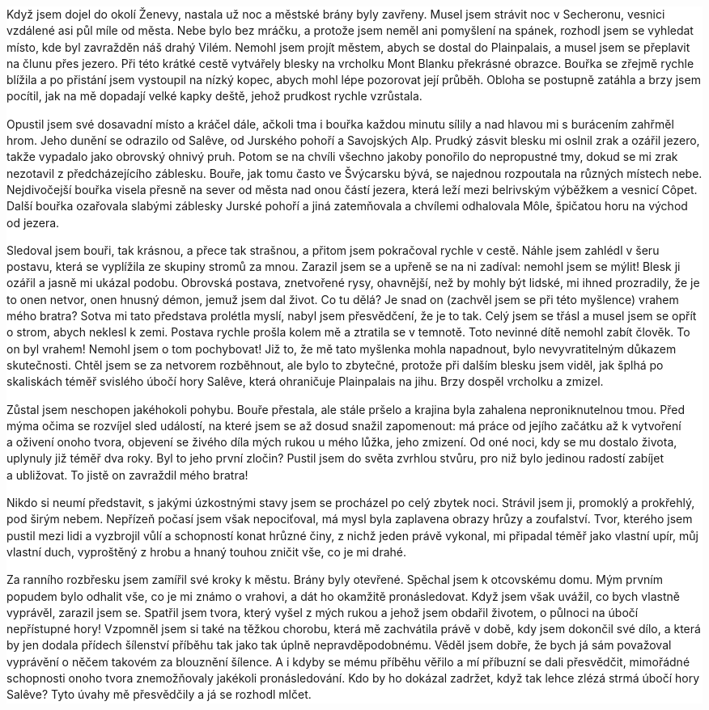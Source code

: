 Když jsem dojel do okolí Ženevy, nastala už noc a městské brány byly zavřeny. Musel jsem strávit noc v Secheronu, vesnici vzdálené asi půl míle od města. Nebe bylo bez mráčku, a protože jsem neměl ani pomyšlení na spánek, rozhodl jsem se vyhledat místo, kde byl zavražděn náš drahý Vilém. Nemohl jsem projít městem, abych se dostal do Plainpalais, a musel jsem se přeplavit na člunu přes jezero. Při této krátké cestě vytvářely blesky na vrcholku Mont Blanku překrásné obrazce. Bouřka se zřejmě rychle blížila a po přistání jsem vystoupil na nízký kopec, abych mohl lépe pozorovat její průběh. Obloha se postupně zatáhla a brzy jsem pocítil, jak na mě dopadají velké kapky deště, jehož prudkost rychle vzrůstala.

Opustil jsem své dosavadní místo a kráčel dále, ačkoli tma i bouřka každou minutu sílily a nad hlavou mi s burácením zahřměl hrom. Jeho dunění se odrazilo od Salêve, od Jurského pohoří a Savojských Alp. Prudký zásvit blesku mi oslnil zrak a ozářil jezero, takže vypadalo jako obrovský ohnivý pruh. Potom se na chvíli všechno jakoby ponořilo do nepropustné tmy, dokud se mi zrak nezotavil z předcházejícího záblesku. Bouře, jak tomu často ve Švýcarsku bývá, se najednou rozpoutala na různých místech nebe. Nejdivočejší bouřka visela přesně na sever od města nad onou částí jezera, která leží mezi belrivským výběžkem a vesnicí Côpet. Další bouřka ozařovala slabými záblesky Jurské pohoří a jiná zatemňovala a chvílemi odhalovala Môle, špičatou horu na východ od jezera.

Sledoval jsem bouři, tak krásnou, a přece tak strašnou, a přitom jsem pokračoval rychle v cestě. Náhle jsem zahlédl v šeru postavu, která se vyplížila ze skupiny stromů za mnou. Zarazil jsem se a upřeně se na ni zadíval: nemohl jsem se mýlit! Blesk ji ozářil a jasně mi ukázal podobu. Obrovská postava, znetvořené rysy, ohavnější, než by mohly být lidské, mi ihned prozradily, že je to onen netvor, onen hnusný démon, jemuž jsem dal život. Co tu dělá? Je snad on (zachvěl jsem se při této myšlence) vrahem mého bratra? Sotva mi tato představa prolétla myslí, nabyl jsem přesvědčení, že je to tak. Celý jsem se třásl a musel jsem se opřít o strom, abych neklesl k zemi. Postava rychle prošla kolem mě a ztratila se v temnotě. Toto nevinné dítě nemohl zabít člověk. To on byl vrahem! Nemohl jsem o tom pochybovat! Již to, že mě tato myšlenka mohla napadnout, bylo nevyvratitelným důkazem skutečnosti. Chtěl jsem se za netvorem rozběhnout, ale bylo to zbytečné, protože při dalším blesku jsem viděl, jak šplhá po skaliskách téměř svislého úbočí hory Salêve, která ohraničuje Plainpalais na jihu. Brzy dospěl vrcholku a zmizel.

Zůstal jsem neschopen jakéhokoli pohybu. Bouře přestala, ale stále pršelo a krajina byla zahalena neproniknutelnou tmou. Před mýma očima se rozvíjel sled událostí, na které jsem se až dosud snažil zapomenout: má práce od jejího začátku až k vytvoření a oživení onoho tvora, objevení se živého díla mých rukou u mého lůžka, jeho zmizení. Od oné noci, kdy se mu dostalo života, uplynuly již téměř dva roky. Byl to jeho první zločin? Pustil jsem do světa zvrhlou stvůru, pro niž bylo jedinou radostí zabíjet a ubližovat. To jistě on zavraždil mého bratra!

Nikdo si neumí představit, s jakými úzkostnými stavy jsem se procházel po celý zbytek noci. Strávil jsem ji, promoklý a prokřehlý, pod širým nebem. Nepřízeň počasí jsem však nepociťoval, má mysl byla zaplavena obrazy hrůzy a zoufalství. Tvor, kterého jsem pustil mezi lidi a vyzbrojil vůlí a schopností konat hrůzné činy, z nichž jeden právě vykonal, mi připadal téměř jako vlastní upír, můj vlastní duch, vyproštěný z hrobu a hnaný touhou zničit vše, co je mi drahé.

Za ranního rozbřesku jsem zamířil své kroky k městu. Brány byly otevřené. Spěchal jsem k otcovskému domu. Mým prvním popudem bylo odhalit vše, co je mi známo o vrahovi, a dát ho okamžitě pronásledovat. Když jsem však uvážil, co bych vlastně vyprávěl, zarazil jsem se. Spatřil jsem tvora, který vyšel z mých rukou a jehož jsem obdařil životem, o půlnoci na úbočí nepřístupné hory! Vzpomněl jsem si také na těžkou chorobu, která mě zachvátila právě v době, kdy jsem dokončil své dílo, a která by jen dodala přídech šílenství příběhu tak jako tak úplně nepravděpodobnému. Věděl jsem dobře, že bych já sám považoval vyprávění o něčem takovém za blouznění šílence. A i kdyby se mému příběhu věřilo a mí příbuzní se dali přesvědčit, mimořádné schopnosti onoho tvora znemožňovaly jakékoli pronásledování. Kdo by ho dokázal zadržet, když tak lehce zlézá strmá úbočí hory Salêve? Tyto úvahy mě přesvědčily a já se rozhodl mlčet.
